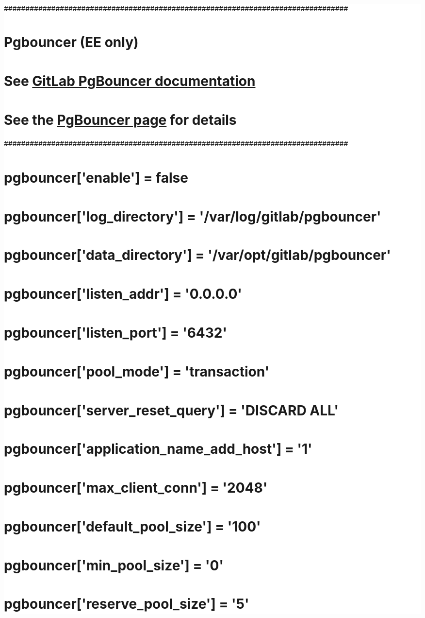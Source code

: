 ################################################################################

# Pgbouncer (EE only)

# See [GitLab PgBouncer documentation](http://docs.gitlab.com/omnibus/settings/database.html#enabling-pgbouncer-ee-only)

# See the [PgBouncer page](https://pgbouncer.github.io/config.html) for details

################################################################################

# pgbouncer['enable'] = false

# pgbouncer['log_directory'] = '/var/log/gitlab/pgbouncer'

# pgbouncer['data_directory'] = '/var/opt/gitlab/pgbouncer'

# pgbouncer['listen_addr'] = '0.0.0.0'

# pgbouncer['listen_port'] = '6432'

# pgbouncer['pool_mode'] = 'transaction'

# pgbouncer['server_reset_query'] = 'DISCARD ALL'

# pgbouncer['application_name_add_host'] = '1'

# pgbouncer['max_client_conn'] = '2048'

# pgbouncer['default_pool_size'] = '100'

# pgbouncer['min_pool_size'] = '0'

# pgbouncer['reserve_pool_size'] = '5'
